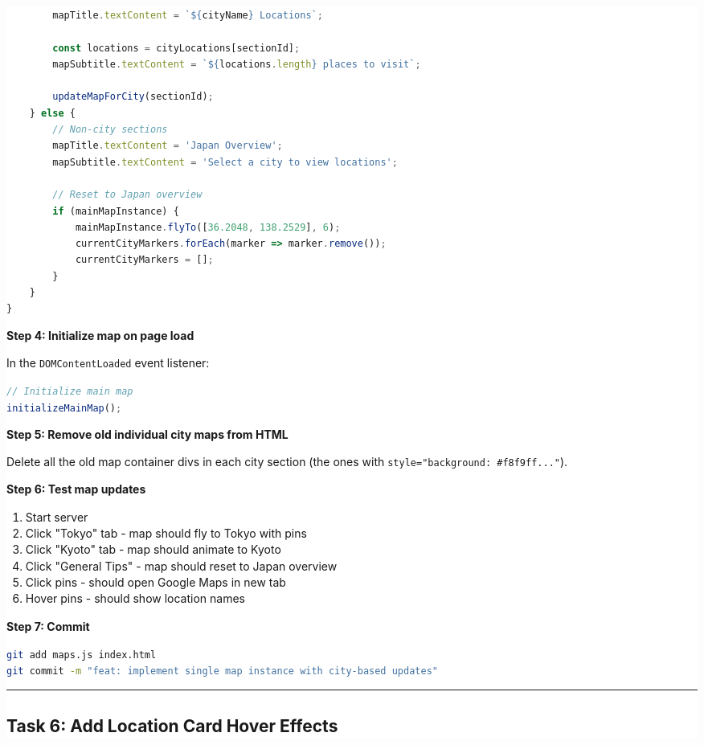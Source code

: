 ```javascript
        mapTitle.textContent = `${cityName} Locations`;

        const locations = cityLocations[sectionId];
        mapSubtitle.textContent = `${locations.length} places to visit`;

        updateMapForCity(sectionId);
    } else {
        // Non-city sections
        mapTitle.textContent = 'Japan Overview';
        mapSubtitle.textContent = 'Select a city to view locations';

        // Reset to Japan overview
        if (mainMapInstance) {
            mainMapInstance.flyTo([36.2048, 138.2529], 6);
            currentCityMarkers.forEach(marker => marker.remove());
            currentCityMarkers = [];
        }
    }
}
```

**Step 4: Initialize map on page load**

In the `DOMContentLoaded` event listener:

```javascript
// Initialize main map
initializeMainMap();
```

**Step 5: Remove old individual city maps from HTML**

Delete all the old map container divs in each city section (the ones with `style="background: #f8f9ff..."`).

**Step 6: Test map updates**

1. Start server
2. Click "Tokyo" tab - map should fly to Tokyo with pins
3. Click "Kyoto" tab - map should animate to Kyoto
4. Click "General Tips" - map should reset to Japan overview
5. Click pins - should open Google Maps in new tab
6. Hover pins - should show location names

**Step 7: Commit**

```bash
git add maps.js index.html
git commit -m "feat: implement single map instance with city-based updates"
```

---

## Task 6: Add Location Card Hover Effects
